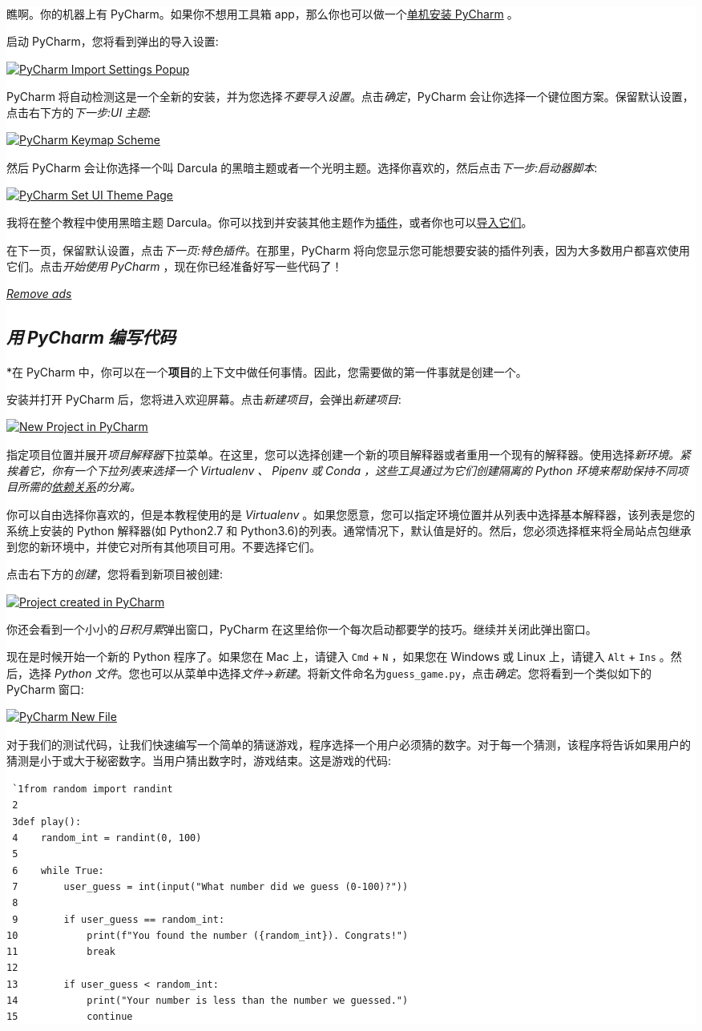 瞧啊。你的机器上有 PyCharm。如果你不想用工具箱 app，那么你也可以做一个[单机安装 PyCharm](https://www.jetbrains.com/help/pycharm/installation-guide.html#standalone) 。

启动 PyCharm，您将看到弹出的导入设置:

[![PyCharm Import Settings Popup](../Images/bba863e236e017519d485831e94dbdd6.png)](https://files.realpython.com/media/pycharm-import-settings-popup.4e360260c697.png)

PyCharm 将自动检测这是一个全新的安装，并为您选择*不要导入设置*。点击*确定*，PyCharm 会让你选择一个键位图方案。保留默认设置，点击右下方的*下一步:UI 主题*:

[![PyCharm Keymap Scheme](../Images/cf61a87e7c877f200f1b82c71669c7d6.png)](https://files.realpython.com/media/pycharm-keymap-scheme.c8115fda9bdd.png)

然后 PyCharm 会让你选择一个叫 Darcula 的黑暗主题或者一个光明主题。选择你喜欢的，然后点击*下一步:启动器脚本*:

[![PyCharm Set UI Theme Page](../Images/2ec6616eaad5793575fa5224734f2a86.png)](https://files.realpython.com/media/pycharm-set-ui-theme.c48aac8e3fe0.png)

我将在整个教程中使用黑暗主题 Darcula。你可以找到并安装其他主题作为[插件](#using-plugins-and-external-tools-in-pycharm)，或者你也可以[导入它们](https://blog.codota.com/5-best-intellij-themes/)。

在下一页，保留默认设置，点击*下一页:特色插件*。在那里，PyCharm 将向您显示您可能想要安装的插件列表，因为大多数用户都喜欢使用它们。点击*开始使用 PyCharm* ，现在你已经准备好写一些代码了！

[*Remove ads*](/account/join/)

## *用 PyCharm 编写代码*

 *在 PyCharm 中，你可以在一个**项目**的上下文中做任何事情。因此，您需要做的第一件事就是创建一个。

安装并打开 PyCharm 后，您将进入欢迎屏幕。点击*新建项目*，会弹出*新建项目*:

[![New Project in PyCharm](../Images/2adf54f3e1f37a2394b89792c54efcac.png)](https://files.realpython.com/media/pycharm-new-project.cc35f3aa1056.png)

指定项目位置并展开*项目解释器*下拉菜单。在这里，您可以选择创建一个新的项目解释器或者重用一个现有的解释器。使用选择*新环境。紧挨着它，你有一个下拉列表来选择一个 *Virtualenv* 、 *Pipenv* 或 *Conda* ，这些工具通过为它们创建隔离的 Python 环境来帮助保持不同项目所需的[依赖关系](https://realpython.com/courses/managing-python-dependencies/)的分离。*

你可以自由选择你喜欢的，但是本教程使用的是 *Virtualenv* 。如果您愿意，您可以指定环境位置并从列表中选择基本解释器，该列表是您的系统上安装的 Python 解释器(如 Python2.7 和 Python3.6)的列表。通常情况下，默认值是好的。然后，您必须选择框来将全局站点包继承到您的新环境中，并使它对所有其他项目可用。不要选择它们。

点击右下方的*创建*，您将看到新项目被创建:

[![Project created in PyCharm](../Images/1cec6d8bdf50f15d36d23d586ae995dc.png)](https://files.realpython.com/media/pycharm-project-created.99dffd1d4e9a.png)

你还会看到一个小小的*日积月累*弹出窗口，PyCharm 在这里给你一个每次启动都要学的技巧。继续并关闭此弹出窗口。

现在是时候开始一个新的 Python 程序了。如果您在 Mac 上，请键入 `Cmd` + `N` ，如果您在 Windows 或 Linux 上，请键入 `Alt` + `Ins` 。然后，选择 *Python 文件*。您也可以从菜单中选择*文件→新建*。将新文件命名为`guess_game.py`，点击*确定*。您将看到一个类似如下的 PyCharm 窗口:

[![PyCharm New File](../Images/64c97295eeb509983f51156cf3b25363.png)](https://files.realpython.com/media/pycharm-new-file.7ea9902d73ea.png)

对于我们的测试代码，让我们快速编写一个简单的猜谜游戏，程序选择一个用户必须猜的数字。对于每一个猜测，该程序将告诉如果用户的猜测是小于或大于秘密数字。当用户猜出数字时，游戏结束。这是游戏的代码:

```
 `1from random import randint
 2
 3def play():
 4    random_int = randint(0, 100)
 5
 6    while True:
 7        user_guess = int(input("What number did we guess (0-100)?"))
 8
 9        if user_guess == random_int:
10            print(f"You found the number ({random_int}). Congrats!")
11            break
12
13        if user_guess < random_int:
14            print("Your number is less than the number we guessed.")
15            continue
```